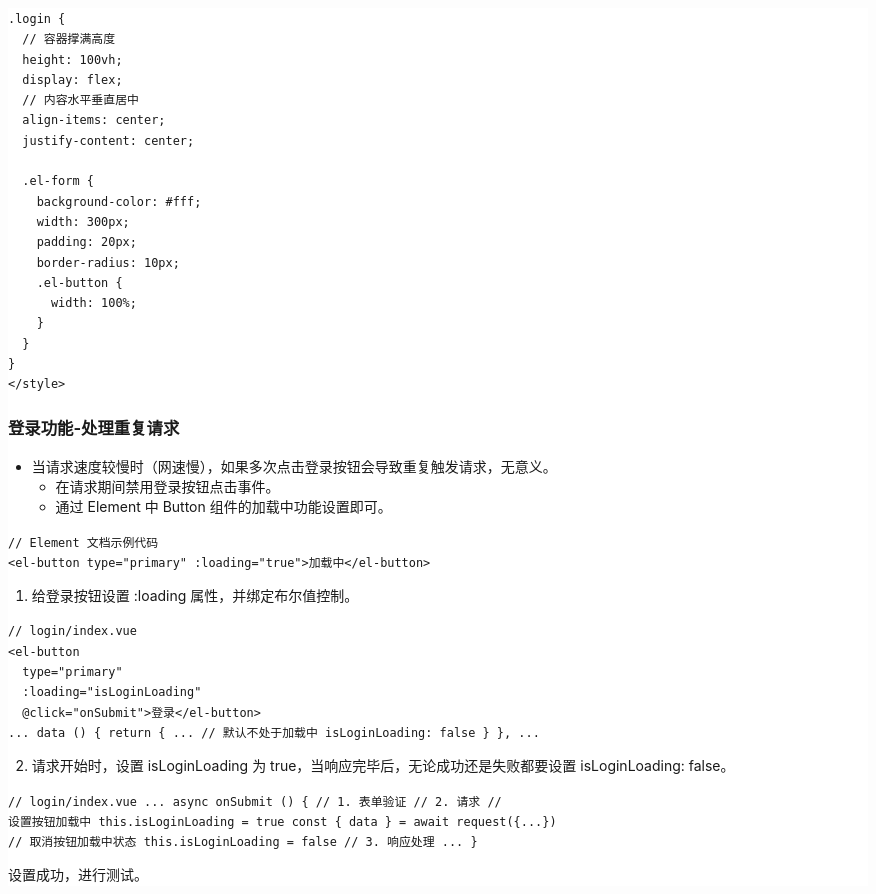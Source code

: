 ```vue
.login {
  // 容器撑满⾼度
  height: 100vh;
  display: flex;
  // 内容⽔平垂直居中
  align-items: center;
  justify-content: center;

  .el-form {
    background-color: #fff;
    width: 300px;
    padding: 20px;
    border-radius: 10px;
    .el-button {
      width: 100%;
    }
  }
}
</style>
```

### 登录功能-处理重复请求

- 当请求速度较慢时（⽹速慢），如果多次点击登录按钮会导致重复触发请求，⽆意义。
  - 在请求期间禁⽤登录按钮点击事件。
  - 通过 Element 中 Button 组件的加载中功能设置即可。

<video src="/videos/login-repeat-request.mp4" controls="controls" loop="loop" height="500"></video>

```
// Element ⽂档示例代码
<el-button type="primary" :loading="true">加载中</el-button>
```

1. 给登录按钮设置 :loading 属性，并绑定布尔值控制。

```vue
// login/index.vue
<el-button
  type="primary"
  :loading="isLoginLoading"
  @click="onSubmit">登录</el-button>
... data () { return { ... // 默认不处于加载中 isLoginLoading: false } }, ...
```

2. 请求开始时，设置 isLoginLoading 为 true，当响应完毕后，⽆论成功还是失败都要设置 isLoginLoading: false。

```vue
// login/index.vue ... async onSubmit () { // 1. 表单验证 // 2. 请求 //
设置按钮加载中 this.isLoginLoading = true const { data } = await request({...})
// 取消按钮加载中状态 this.isLoginLoading = false // 3. 响应处理 ... }
```

设置成功，进⾏测试。
